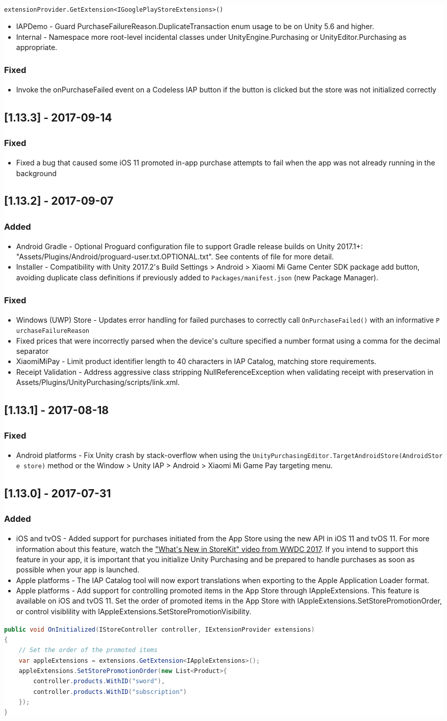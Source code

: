 ```extensionProvider.GetExtension<IGooglePlayStoreExtensions>()```
- IAPDemo - Guard PurchaseFailureReason.DuplicateTransaction enum usage to be on Unity 5.6 and higher.
- Internal - Namespace more root-level incidental classes under UnityEngine.Purchasing or UnityEditor.Purchasing as appropriate.

### Fixed
- Invoke the onPurchaseFailed event on a Codeless IAP button if the button is clicked but the store was not initialized correctly

## [1.13.3] - 2017-09-14
### Fixed
- Fixed a bug that caused some iOS 11 promoted in-app purchase attempts to fail when the app was not already running in the background

## [1.13.2] - 2017-09-07
### Added
- Android Gradle - Optional Proguard configuration file to support Gradle release builds on Unity 2017.1+: "Assets/Plugins/Android/proguard-user.txt.OPTIONAL.txt". See contents of file for more detail.
- Installer - Compatibility with Unity 2017.2's Build Settings > Android > Xiaomi Mi Game Center SDK package add button, avoiding duplicate class definitions if previously added to `Packages/manifest.json` (new Package Manager).

### Fixed
- Windows (UWP) Store - Updates error handling for failed purchases to correctly call `OnPurchaseFailed()` with an informative `PurchaseFailureReason`
- Fixed prices that were incorrectly parsed when the device's culture specified a number format using a comma for the decimal separator
- XiaomiMiPay - Limit product identifier length to 40 characters in IAP Catalog, matching store requirements.
- Receipt Validation - Address aggressive class stripping NullReferenceException when validating receipt with preservation in Assets/Plugins/UnityPurchasing/scripts/link.xml.

## [1.13.1] - 2017-08-18
### Fixed
- Android platforms - Fix Unity crash by stack-overflow when using the `UnityPurchasingEditor.TargetAndroidStore(AndroidStore store)` method or the Window > Unity IAP > Android > Xiaomi Mi Game Pay targeting menu.

## [1.13.0] - 2017-07-31
### Added
- iOS and tvOS - Added support for purchases initiated from the App Store using the new API in iOS 11 and tvOS 11. For more information about this feature, watch the ["What's New in StoreKit" video from WWDC 2017](https://developer.apple.com/videos/play/wwdc2017/303/). If you intend to support this feature in your app, it is important that you initialize Unity Purchasing and be prepared to handle purchases as soon as possible when your app is launched.
- Apple platforms - The IAP Catalog tool will now export translations when exporting to the Apple Application Loader format.
- Apple platforms - Add support for controlling promoted items in the App Store through IAppleExtensions. This feature is available on iOS and tvOS 11. Set the order of promoted items in the App Store with IAppleExtensions.SetStorePromotionOrder, or control visiblility with IAppleExtensions.SetStorePromotionVisibility.
```csharp
public void OnInitialized(IStoreController controller, IExtensionProvider extensions)
{
	// Set the order of the promoted items
	var appleExtensions = extensions.GetExtension<IAppleExtensions>();
	appleExtensions.SetStorePromotionOrder(new List<Product>{
		controller.products.WithID("sword"),
		controller.products.WithID("subscription")
	});
}
```